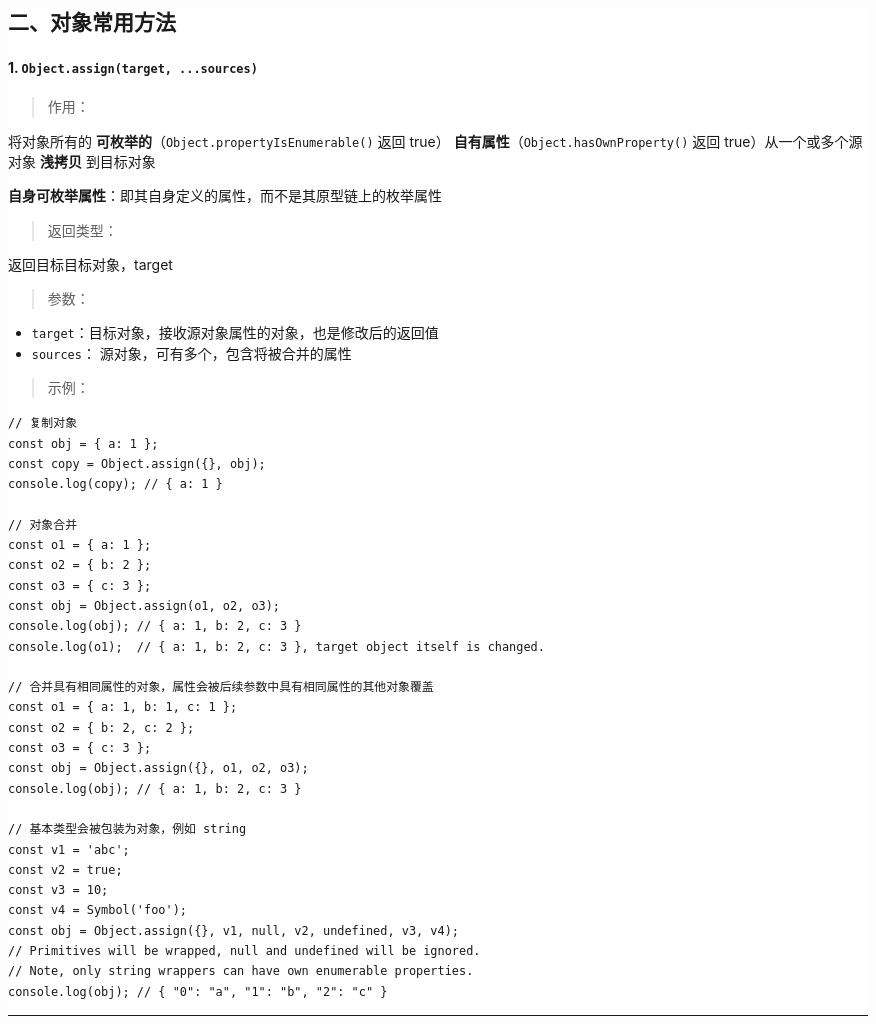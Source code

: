 ## 二、对象常用方法

#### 1. `Object.assign(target, ...sources)`

> 作用：

将对象所有的 **可枚举的**（`Object.propertyIsEnumerable()` 返回 true） **自有属性**（`Object.hasOwnProperty()` 返回 true）从一个或多个源对象 **浅拷贝** 到目标对象

**自身可枚举属性**：即其自身定义的属性，而不是其原型链上的枚举属性

> 返回类型：

返回目标目标对象，target

> 参数：

- `target`：目标对象，接收源对象属性的对象，也是修改后的返回值
- `sources`： 源对象，可有多个，包含将被合并的属性

> 示例：

~~~JS
// 复制对象
const obj = { a: 1 };
const copy = Object.assign({}, obj);
console.log(copy); // { a: 1 }

// 对象合并
const o1 = { a: 1 };
const o2 = { b: 2 };
const o3 = { c: 3 };
const obj = Object.assign(o1, o2, o3);
console.log(obj); // { a: 1, b: 2, c: 3 }
console.log(o1);  // { a: 1, b: 2, c: 3 }, target object itself is changed.

// 合并具有相同属性的对象，属性会被后续参数中具有相同属性的其他对象覆盖
const o1 = { a: 1, b: 1, c: 1 };
const o2 = { b: 2, c: 2 };
const o3 = { c: 3 };
const obj = Object.assign({}, o1, o2, o3);
console.log(obj); // { a: 1, b: 2, c: 3 }

// 基本类型会被包装为对象，例如 string
const v1 = 'abc';
const v2 = true;
const v3 = 10;
const v4 = Symbol('foo');
const obj = Object.assign({}, v1, null, v2, undefined, v3, v4);
// Primitives will be wrapped, null and undefined will be ignored.
// Note, only string wrappers can have own enumerable properties.
console.log(obj); // { "0": "a", "1": "b", "2": "c" }
~~~

------
